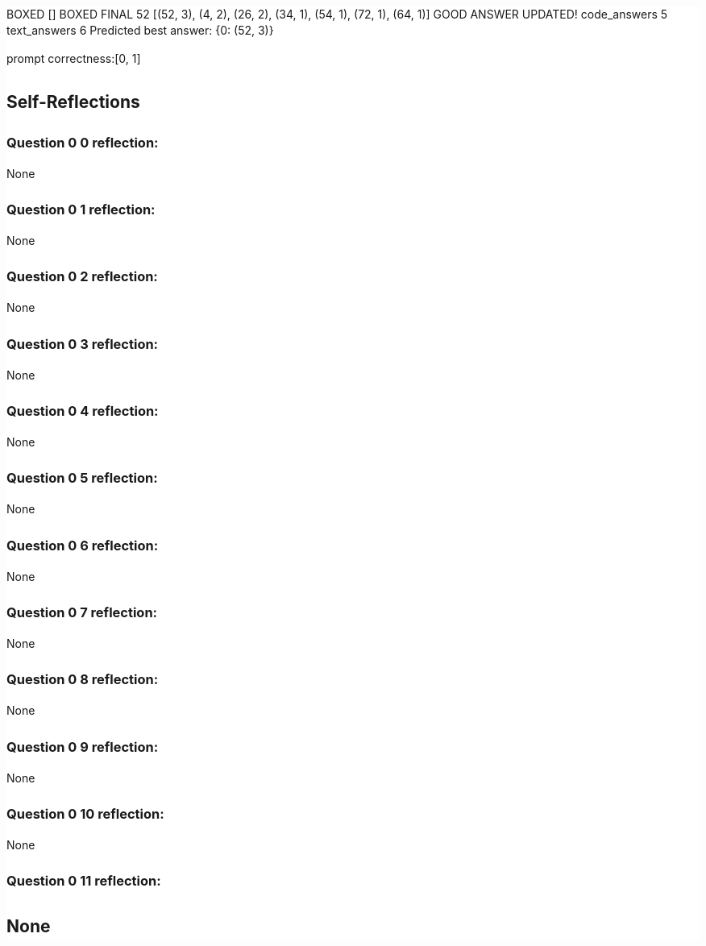 BOXED []
BOXED FINAL 52
[(52, 3), (4, 2), (26, 2), (34, 1), (54, 1), (72, 1), (64, 1)]
GOOD ANSWER UPDATED!
code_answers 5 text_answers 6
Predicted best answer: {0: (52, 3)}

prompt correctness:[0, 1]

## Self-Reflections

### Question 0 0 reflection:
None
### Question 0 1 reflection:
None
### Question 0 2 reflection:
None
### Question 0 3 reflection:
None
### Question 0 4 reflection:
None
### Question 0 5 reflection:
None
### Question 0 6 reflection:
None
### Question 0 7 reflection:
None
### Question 0 8 reflection:
None
### Question 0 9 reflection:
None
### Question 0 10 reflection:
None
### Question 0 11 reflection:
None
---
